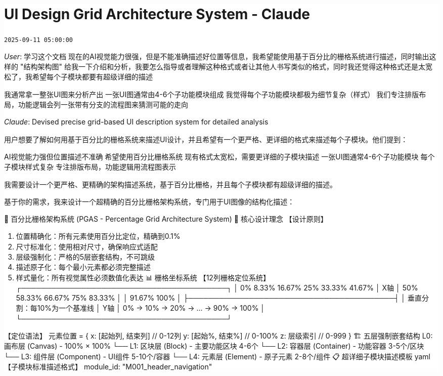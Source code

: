 # UI Design Grid Architecture System - Claude
`2025-09-11 05:00:00`

_User_:
学习这个文档
现在的AI视觉能力很强，但是不能准确描述好位置等信息，我希望能使用基于百分比的栅格系统进行描述，同时输出这样的
"结构架构图"
给我一下介绍和分析，我要怎么指导或者理解这种格式或者让其他人书写类似的格式，同时我还觉得这种格式还是太宽松了，我希望每个子模块都要有超级详细的描述

我通常拿一整张UI图来分析产出
一张UI图通常由4-6个子功能模块组成
我觉得每个子功能模块都极为细节复杂（样式）
我们专注排版布局，功能逻辑会列一张带有分支的流程图来猜测可能的走向


_Claude_:
Devised precise grid-based UI description system for detailed analysis

用户想要了解如何用基于百分比的栅格系统来描述UI设计，并且希望有一个更严格、更详细的格式来描述每个子模块。他们提到：

AI视觉能力强但位置描述不准确
希望使用百分比栅格系统
现有格式太宽松，需要更详细的子模块描述
一张UI图通常4-6个子功能模块
每个子模块样式复杂
专注排版布局，功能逻辑用流程图表示

我需要设计一个更严格、更精确的架构描述系统，基于百分比栅格，并且每个子模块都有超级详细的描述。

基于你的需求，我来设计一个超精确的百分比栅格架构系统，专门用于UI图像的结构化描述：

📐 百分比栅格架构系统 (PGAS - Percentage Grid Architecture System)
🎯 核心设计理念
【设计原则】
1. 位置精确化：所有元素使用百分比定位，精确到0.1%
2. 尺寸标准化：使用相对尺寸，确保响应式适配
3. 层级强制化：严格的5层嵌套结构，不可跳级
4. 描述原子化：每个最小元素都必须完整描述
5. 样式量化：所有视觉属性必须数值化表达
📊 栅格坐标系统
【12列栅格定位系统】
┌─────────────────────────────────────────┐
│ 0%   8.33%  16.67%  25%   33.33%  41.67% │  X轴
│      50%    58.33%  66.67%  75%   83.33% │
│                    91.67%         100%    │
├─────────────────────────────────────────┤
│ 垂直分割：每10%为一个基准线              │  Y轴
│ 0% → 10% → 20% → ... → 90% → 100%       │
└─────────────────────────────────────────┘

【定位语法】
元素位置 = {
  x: [起始列, 结束列] // 0-12列
  y: [起始%, 结束%]   // 0-100%
  z: 层级索引         // 0-999
}
🏗️ 五层强制嵌套结构
L0: 画布层 (Canvas) - 100% × 100%
└── L1: 区块层 (Block) - 主要功能区块 4-6个
    └── L2: 容器层 (Container) - 功能容器 3-5个/区块
        └── L3: 组件层 (Component) - UI组件 5-10个/容器
            └── L4: 元素层 (Element) - 原子元素 2-8个/组件
📋 超详细子模块描述模板
yaml
【子模块标准描述格式】
module_id: "M001_header_navigation"